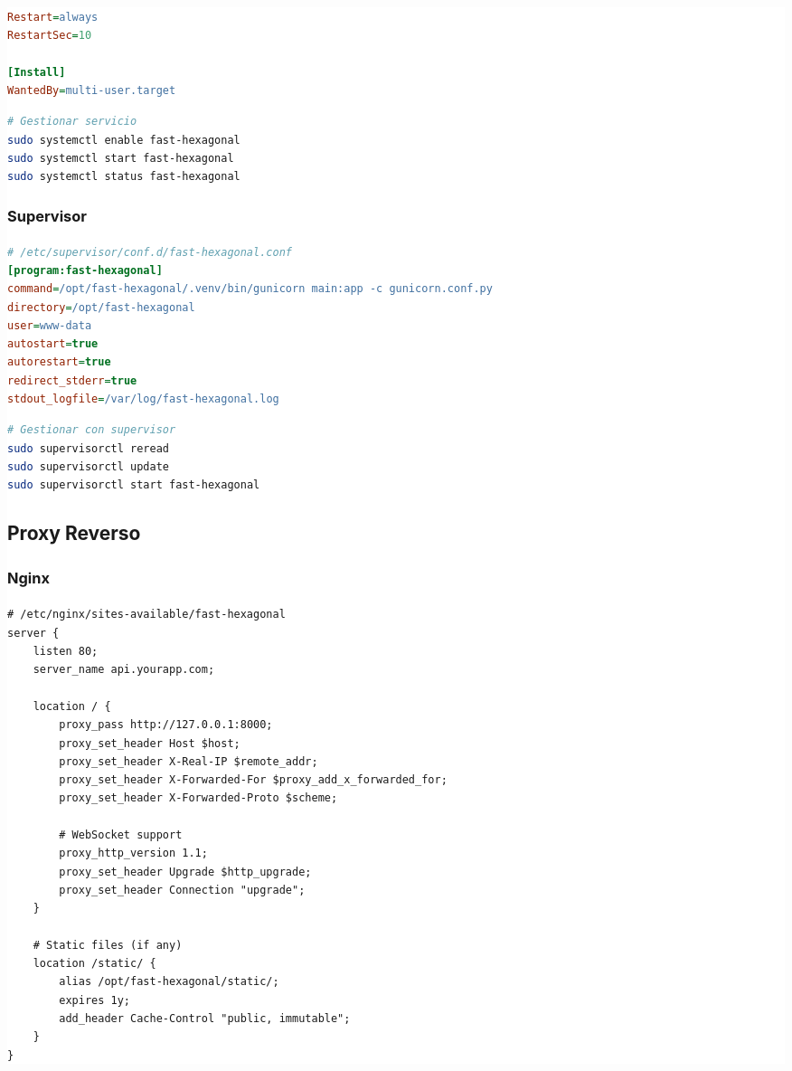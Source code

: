```ini
Restart=always
RestartSec=10

[Install]
WantedBy=multi-user.target
```

```bash
# Gestionar servicio
sudo systemctl enable fast-hexagonal
sudo systemctl start fast-hexagonal
sudo systemctl status fast-hexagonal
```

### Supervisor
```ini
# /etc/supervisor/conf.d/fast-hexagonal.conf
[program:fast-hexagonal]
command=/opt/fast-hexagonal/.venv/bin/gunicorn main:app -c gunicorn.conf.py
directory=/opt/fast-hexagonal
user=www-data
autostart=true
autorestart=true
redirect_stderr=true
stdout_logfile=/var/log/fast-hexagonal.log
```

```bash
# Gestionar con supervisor
sudo supervisorctl reread
sudo supervisorctl update
sudo supervisorctl start fast-hexagonal
```

## Proxy Reverso

### Nginx
```nginx
# /etc/nginx/sites-available/fast-hexagonal
server {
    listen 80;
    server_name api.yourapp.com;
    
    location / {
        proxy_pass http://127.0.0.1:8000;
        proxy_set_header Host $host;
        proxy_set_header X-Real-IP $remote_addr;
        proxy_set_header X-Forwarded-For $proxy_add_x_forwarded_for;
        proxy_set_header X-Forwarded-Proto $scheme;
        
        # WebSocket support
        proxy_http_version 1.1;
        proxy_set_header Upgrade $http_upgrade;
        proxy_set_header Connection "upgrade";
    }
    
    # Static files (if any)
    location /static/ {
        alias /opt/fast-hexagonal/static/;
        expires 1y;
        add_header Cache-Control "public, immutable";
    }
}
```
